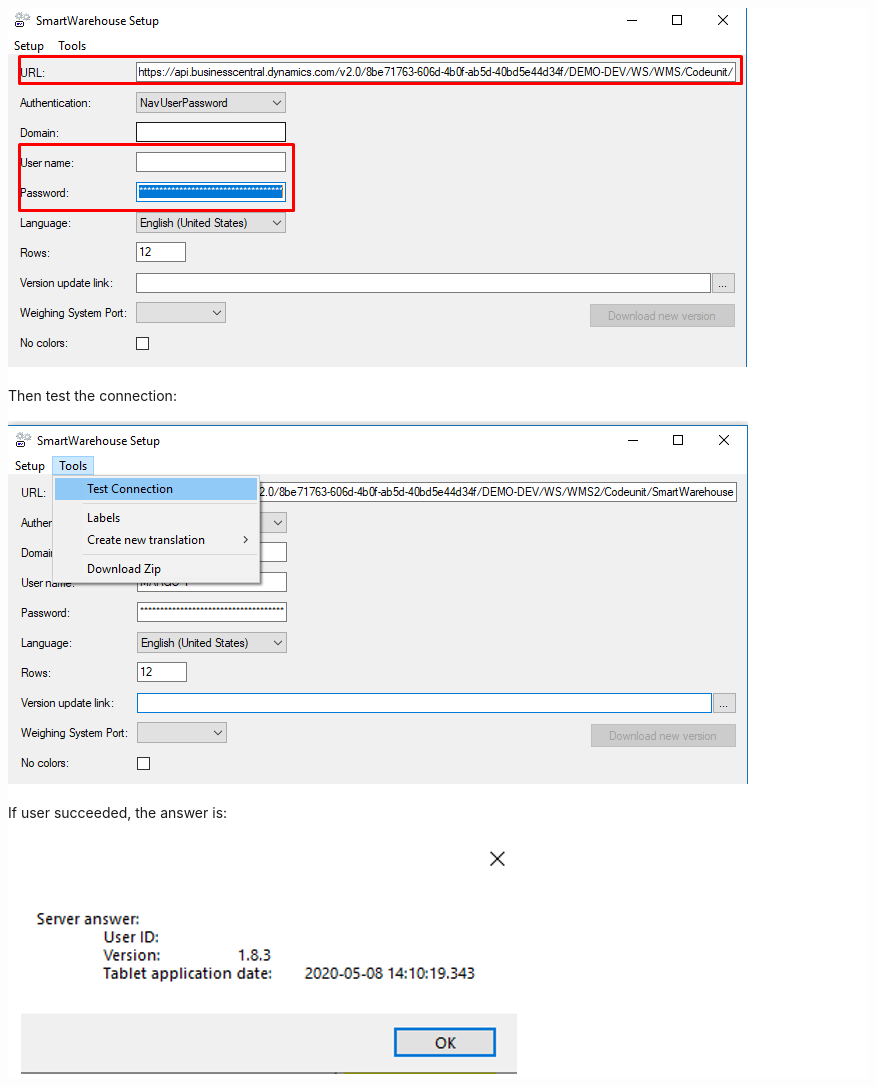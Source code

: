 ![WHSetup2](WHSetup2.png)

Then test the connection:

![WHSetup3](WHSetup3.png)

If user succeeded, the answer is:

![WHSetup4](WHSetup4.png)
